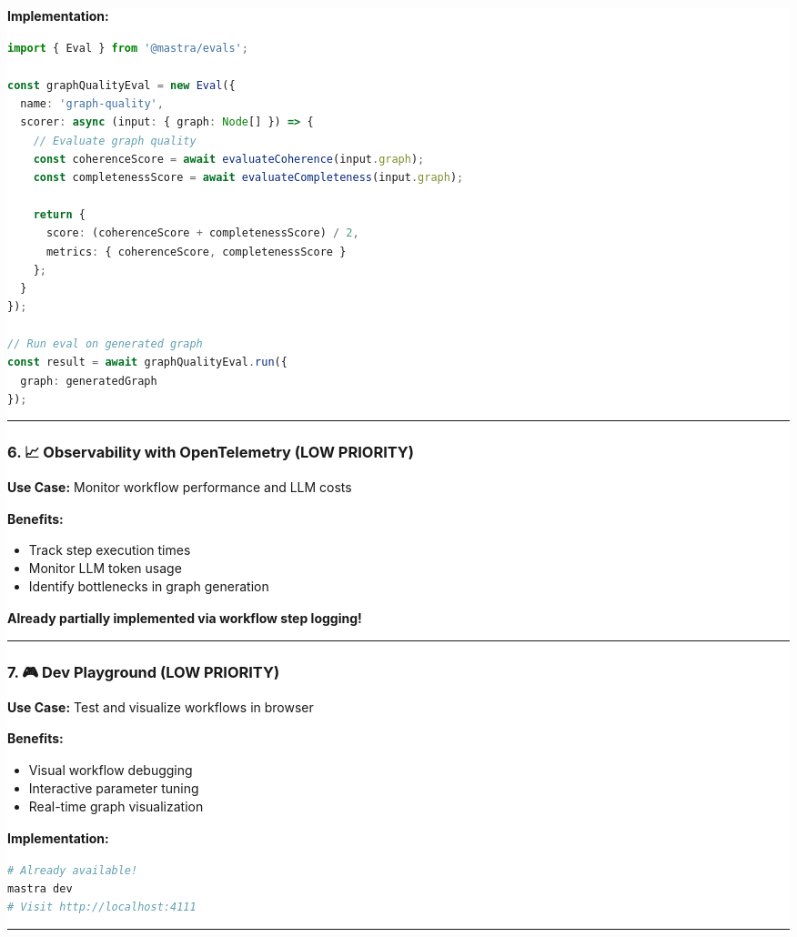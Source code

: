 **Implementation:**
```typescript
import { Eval } from '@mastra/evals';

const graphQualityEval = new Eval({
  name: 'graph-quality',
  scorer: async (input: { graph: Node[] }) => {
    // Evaluate graph quality
    const coherenceScore = await evaluateCoherence(input.graph);
    const completenessScore = await evaluateCompleteness(input.graph);

    return {
      score: (coherenceScore + completenessScore) / 2,
      metrics: { coherenceScore, completenessScore }
    };
  }
});

// Run eval on generated graph
const result = await graphQualityEval.run({
  graph: generatedGraph
});
```

---

### 6. 📈 **Observability with OpenTelemetry** (LOW PRIORITY)

**Use Case:** Monitor workflow performance and LLM costs

**Benefits:**
- Track step execution times
- Monitor LLM token usage
- Identify bottlenecks in graph generation

**Already partially implemented via workflow step logging!**

---

### 7. 🎮 **Dev Playground** (LOW PRIORITY)

**Use Case:** Test and visualize workflows in browser

**Benefits:**
- Visual workflow debugging
- Interactive parameter tuning
- Real-time graph visualization

**Implementation:**
```bash
# Already available!
mastra dev
# Visit http://localhost:4111
```

---